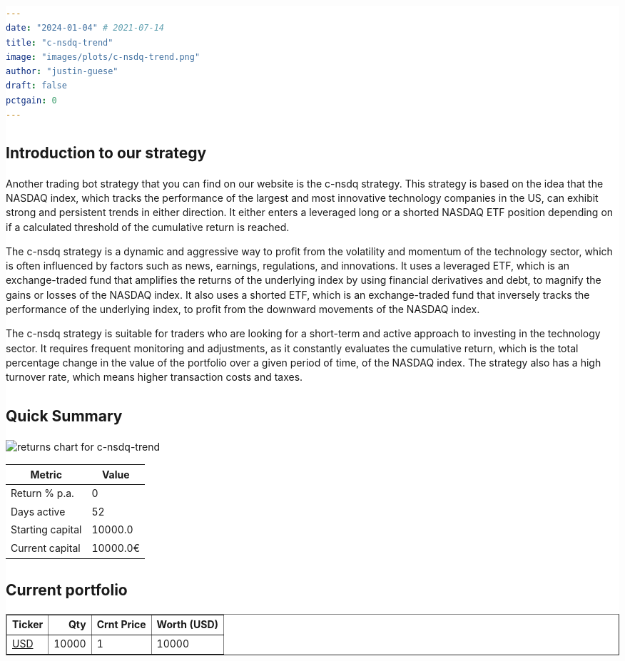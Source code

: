 ```yaml
---
date: "2024-01-04" # 2021-07-14
title: "c-nsdq-trend"
image: "images/plots/c-nsdq-trend.png"
author: "justin-guese"
draft: false
pctgain: 0
---
```


## Introduction to our strategy

Another trading bot strategy that you can find on our website is the c-nsdq strategy. This strategy is based on the idea that the NASDAQ index, which tracks the performance of the largest and most innovative technology companies in the US, can exhibit strong and persistent trends in either direction. It either enters a leveraged long or a shorted NASDAQ ETF position depending on if a calculated threshold of the cumulative return is reached.

The c-nsdq strategy is a dynamic and aggressive way to profit from the volatility and momentum of the technology sector, which is often influenced by factors such as news, earnings, regulations, and innovations. It uses a leveraged ETF, which is an exchange-traded fund that amplifies the returns of the underlying index by using financial derivatives and debt, to magnify the gains or losses of the NASDAQ index. It also uses a shorted ETF, which is an exchange-traded fund that inversely tracks the performance of the underlying index, to profit from the downward movements of the NASDAQ index.

The c-nsdq strategy is suitable for traders who are looking for a short-term and active approach to investing in the technology sector. It requires frequent monitoring and adjustments, as it constantly evaluates the cumulative return, which is the total percentage change in the value of the portfolio over a given period of time, of the NASDAQ index. The strategy also has a high turnover rate, which means higher transaction costs and taxes.

## Quick Summary

<img src="/images/plots/c-nsdq-trend.png" alt = "returns chart for c-nsdq-trend" width="100%">

| Metric | Value |
| --- | --- |
| Return % p.a. | 0 |
| Days active | 52 |
| Starting capital | 10000.0 |
| Current capital | 10000.0€ |

## Current portfolio
    
<table border="1" class="dataframe" id="portfolio">
  <thead>
    <tr style="text-align: right;">
      <th>Ticker</th>
      <th>Qty</th>
      <th>Crnt Price</th>
      <th>Worth (USD)</th>
    </tr>
  </thead>
  <tbody>
    <tr>
      <td><a target='_blank' href='https://finance.yahoo.com/quote/USD'>USD</a></td>
      <td>10000</td>
      <td>1</td>
      <td>10000</td>
    </tr>